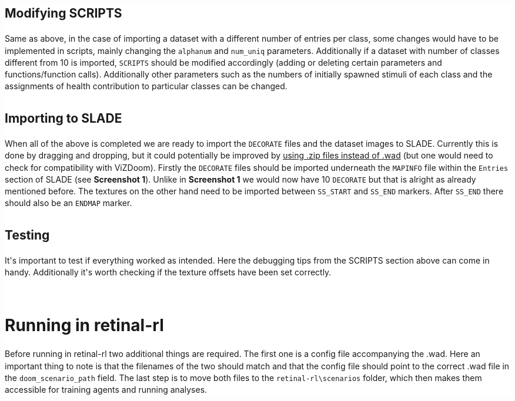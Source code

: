 ## Modifying SCRIPTS

Same as above, in the case of importing a dataset with a different number of entries per class, some changes would have to be implemented in scripts, mainly changing the `alphanum` and `num_uniq` parameters. Additionally if a dataset with number of classes different from 10 is imported, `SCRIPTS` should be modified accordingly (adding or deleting certain parameters and functions/function calls). Additionally other parameters such as the numbers of initially spawned stimuli of each class and the assignments of health contribution to particular classes can be changed.

## Importing to SLADE

When all of the above is completed we are ready to import the `DECORATE` files and the dataset images to SLADE. Currently this is done by dragging and dropping, but it could potentially be improved by [using .zip files instead of .wad](https://zdoom.org/wiki/Using_ZIPs_as_WAD_replacement) (but one would need to check for compatibility with ViZDoom). Firstly the `DECORATE` files should be imported underneath the `MAPINFO` file within the `Entries` section of SLADE (see **Screenshot 1**). Unlike in **Screenshot 1** we would now have 10 `DECORATE` but that is alright as already mentioned before. The textures on the other hand need to be imported between `SS_START` and `SS_END` markers. After `SS_END` there should also be an `ENDMAP` marker.

## Testing

It's important to test if everything worked as intended. Here the debugging tips from the SCRIPTS section above can come in handy. Additionally it's worth checking if the texture offsets have been set correctly.  
<br />

# Running in retinal-rl

Before running in retinal-rl two additional things are required. The first one is a config file accompanying the .wad. Here an important thing to note is that the filenames of the two should match and that the config file should point to the correct .wad file in the `doom_scenario_path` field. The last step is to move both files to the `retinal-rl\scenarios` folder, which then makes them accessible for training agents and running analyses.